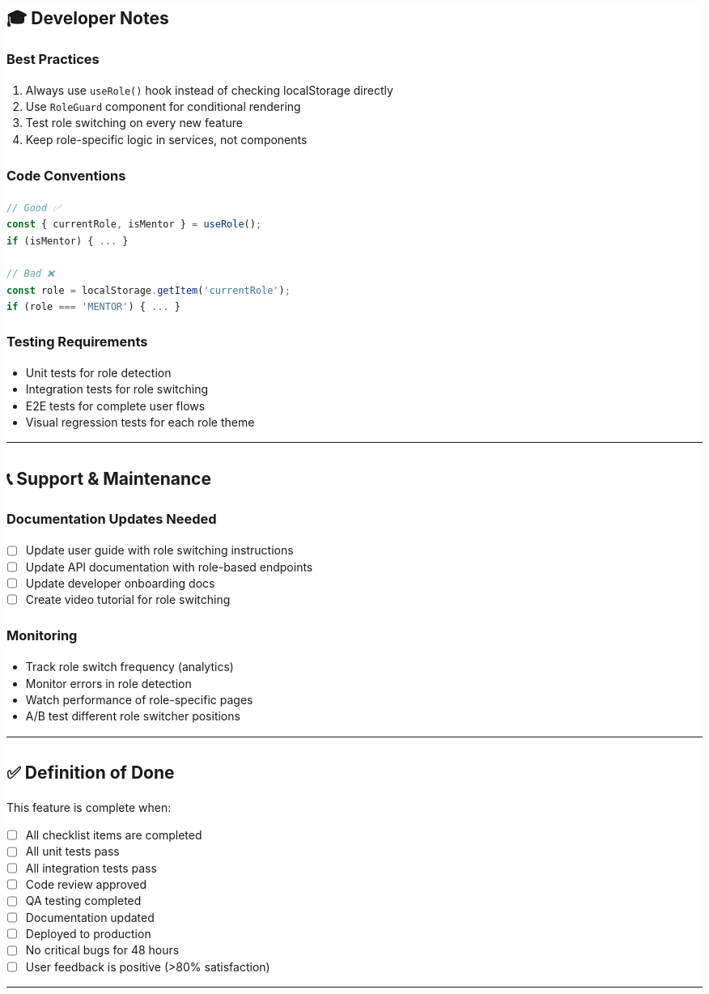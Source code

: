 
## 🎓 Developer Notes

### Best Practices
1. Always use `useRole()` hook instead of checking localStorage directly
2. Use `RoleGuard` component for conditional rendering
3. Test role switching on every new feature
4. Keep role-specific logic in services, not components

### Code Conventions
```typescript
// Good ✅
const { currentRole, isMentor } = useRole();
if (isMentor) { ... }

// Bad ❌
const role = localStorage.getItem('currentRole');
if (role === 'MENTOR') { ... }
```

### Testing Requirements
- Unit tests for role detection
- Integration tests for role switching
- E2E tests for complete user flows
- Visual regression tests for each role theme

---

## 📞 Support & Maintenance

### Documentation Updates Needed
- [ ] Update user guide with role switching instructions
- [ ] Update API documentation with role-based endpoints
- [ ] Update developer onboarding docs
- [ ] Create video tutorial for role switching

### Monitoring
- Track role switch frequency (analytics)
- Monitor errors in role detection
- Watch performance of role-specific pages
- A/B test different role switcher positions

---

## ✅ Definition of Done

This feature is complete when:
- [ ] All checklist items are completed
- [ ] All unit tests pass
- [ ] All integration tests pass
- [ ] Code review approved
- [ ] QA testing completed
- [ ] Documentation updated
- [ ] Deployed to production
- [ ] No critical bugs for 48 hours
- [ ] User feedback is positive (>80% satisfaction)

---